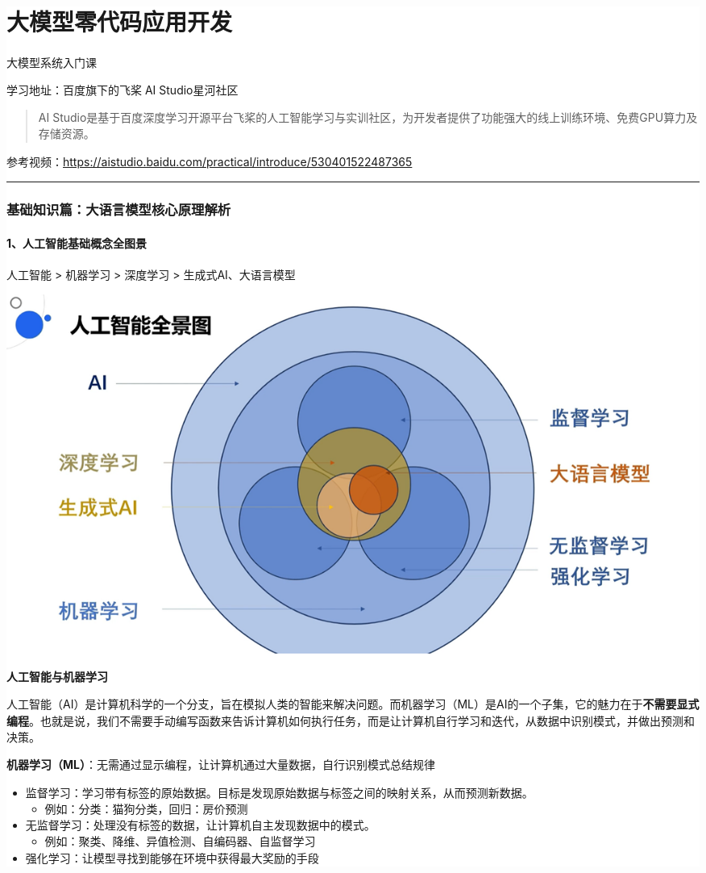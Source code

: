 # 大模型零代码应用开发

大模型系统入门课

学习地址：百度旗下的飞桨 AI Studio星河社区

> AI Studio是基于百度深度学习开源平台飞桨的人工智能学习与实训社区，为开发者提供了功能强大的线上训练环境、免费GPU算力及存储资源。

参考视频：https://aistudio.baidu.com/practical/introduce/530401522487365

---

### 基础知识篇：大语言模型核心原理解析

#### 1、人工智能基础概念全图景

人工智能 > 机器学习 > 深度学习 > 生成式AI、大语言模型

![image-20240427094357253](大模型零代码应用开发.assets/image-20240427094357253.png)

**人工智能与机器学习**

人工智能（AI）是计算机科学的一个分支，旨在模拟人类的智能来解决问题。而机器学习（ML）是AI的一个子集，它的魅力在于**不需要显式编程**。也就是说，我们不需要手动编写函数来告诉计算机如何执行任务，而是让计算机自行学习和迭代，从数据中识别模式，并做出预测和决策。

**机器学习（ML）**：无需通过显示编程，让计算机通过大量数据，自行识别模式总结规律

- 监督学习：学习带有标签的原始数据。目标是发现原始数据与标签之间的映射关系，从而预测新数据。
  - 例如：分类：猫狗分类，回归：房价预测
- 无监督学习：处理没有标签的数据，让计算机自主发现数据中的模式。
  - 例如：聚类、降维、异值检测、自编码器、自监督学习
- 强化学习：让模型寻找到能够在环境中获得最大奖励的手段
